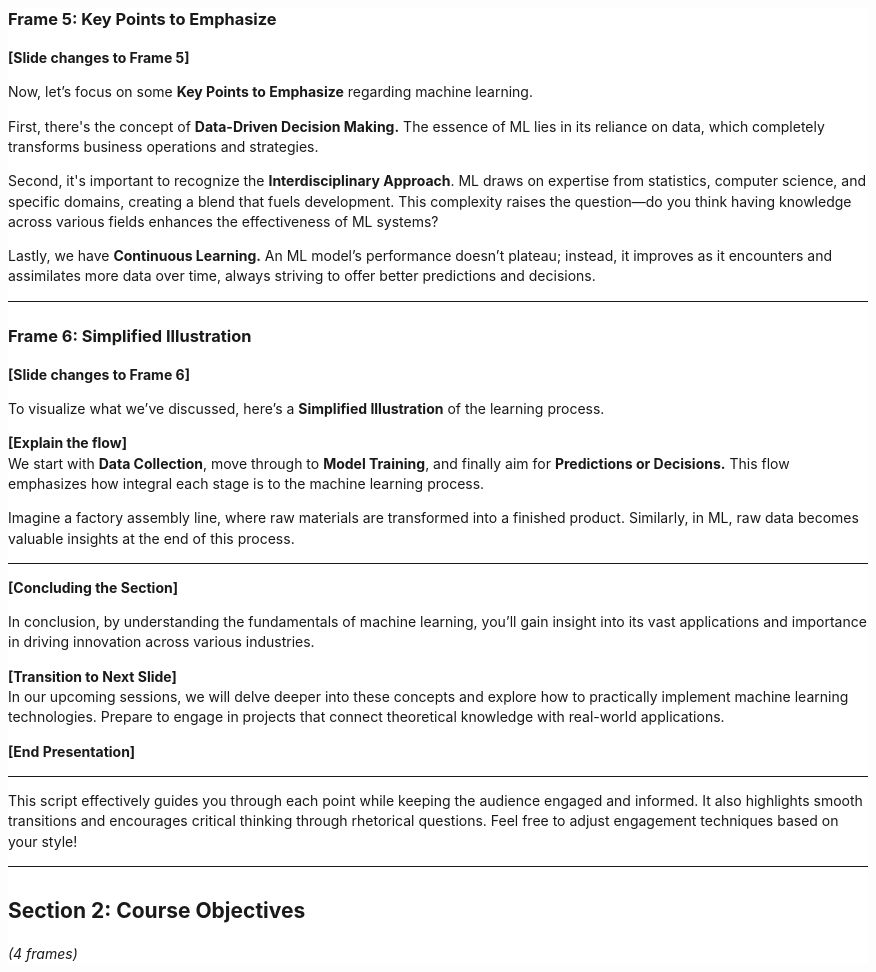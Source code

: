 ### Frame 5: Key Points to Emphasize
**[Slide changes to Frame 5]**

Now, let’s focus on some **Key Points to Emphasize** regarding machine learning.

First, there's the concept of **Data-Driven Decision Making.** The essence of ML lies in its reliance on data, which completely transforms business operations and strategies.

Second, it's important to recognize the **Interdisciplinary Approach**. ML draws on expertise from statistics, computer science, and specific domains, creating a blend that fuels development. This complexity raises the question—do you think having knowledge across various fields enhances the effectiveness of ML systems?

Lastly, we have **Continuous Learning.** An ML model’s performance doesn’t plateau; instead, it improves as it encounters and assimilates more data over time, always striving to offer better predictions and decisions.

---

### Frame 6: Simplified Illustration
**[Slide changes to Frame 6]**

To visualize what we’ve discussed, here’s a **Simplified Illustration** of the learning process.

**[Explain the flow]**  
We start with **Data Collection**, move through to **Model Training**, and finally aim for **Predictions or Decisions.** This flow emphasizes how integral each stage is to the machine learning process.

Imagine a factory assembly line, where raw materials are transformed into a finished product. Similarly, in ML, raw data becomes valuable insights at the end of this process.

---

**[Concluding the Section]**

In conclusion, by understanding the fundamentals of machine learning, you’ll gain insight into its vast applications and importance in driving innovation across various industries. 

**[Transition to Next Slide]**  
In our upcoming sessions, we will delve deeper into these concepts and explore how to practically implement machine learning technologies. Prepare to engage in projects that connect theoretical knowledge with real-world applications. 

**[End Presentation]** 

--- 

This script effectively guides you through each point while keeping the audience engaged and informed. It also highlights smooth transitions and encourages critical thinking through rhetorical questions. Feel free to adjust engagement techniques based on your style!

---

## Section 2: Course Objectives
*(4 frames)*
